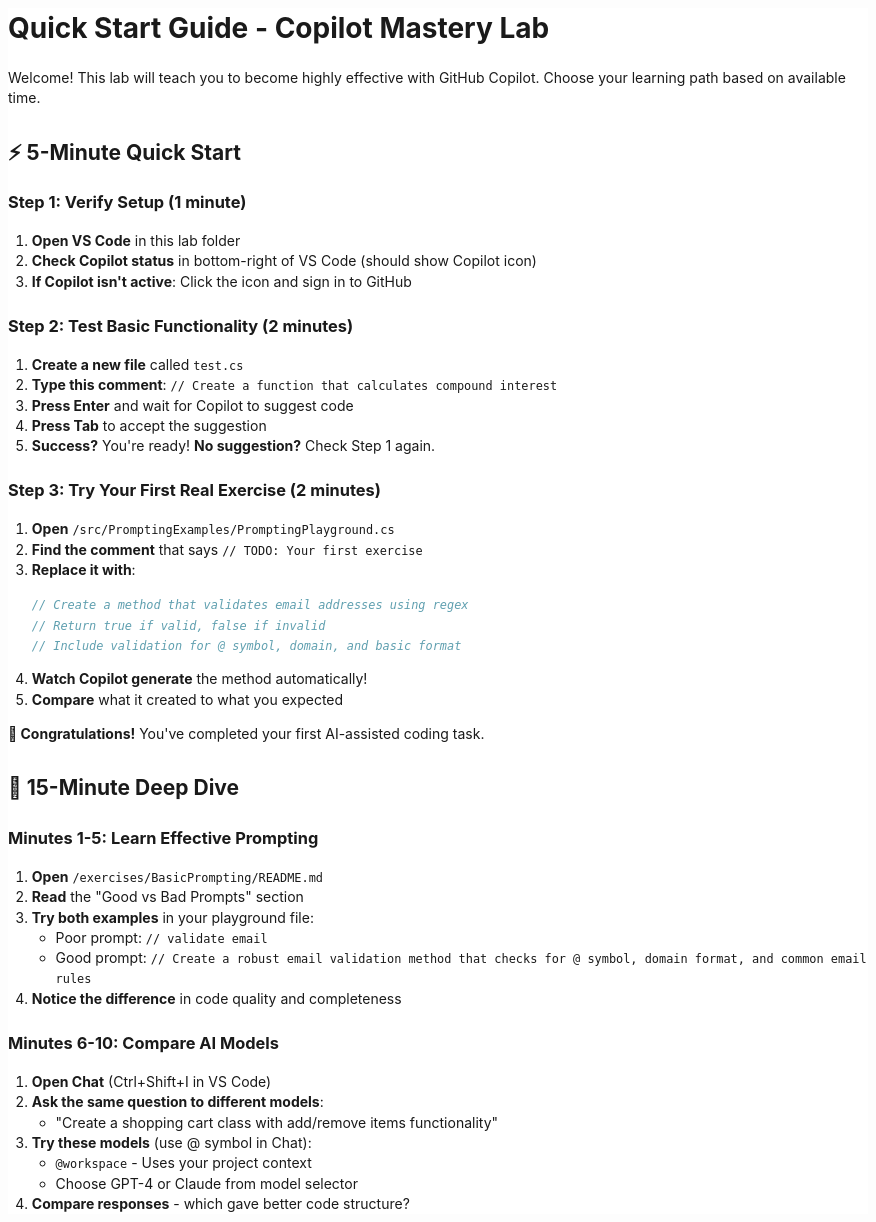 # Quick Start Guide - Copilot Mastery Lab

Welcome! This lab will teach you to become highly effective with GitHub Copilot. Choose your learning path based on available time.

## ⚡ 5-Minute Quick Start

### Step 1: Verify Setup (1 minute)
1. **Open VS Code** in this lab folder
2. **Check Copilot status** in bottom-right of VS Code (should show Copilot icon)
3. **If Copilot isn't active**: Click the icon and sign in to GitHub

### Step 2: Test Basic Functionality (2 minutes)
1. **Create a new file** called `test.cs`
2. **Type this comment**: `// Create a function that calculates compound interest`
3. **Press Enter** and wait for Copilot to suggest code
4. **Press Tab** to accept the suggestion
5. **Success?** You're ready! **No suggestion?** Check Step 1 again.

### Step 3: Try Your First Real Exercise (2 minutes)
1. **Open** `/src/PromptingExamples/PromptingPlayground.cs`
2. **Find the comment** that says `// TODO: Your first exercise`
3. **Replace it with**: 
   ```csharp
   // Create a method that validates email addresses using regex
   // Return true if valid, false if invalid
   // Include validation for @ symbol, domain, and basic format
   ```
4. **Watch Copilot generate** the method automatically!
5. **Compare** what it created to what you expected

**🎉 Congratulations!** You've completed your first AI-assisted coding task.

## 🚀 15-Minute Deep Dive

### Minutes 1-5: Learn Effective Prompting
1. **Open** `/exercises/BasicPrompting/README.md`
2. **Read** the "Good vs Bad Prompts" section
3. **Try both examples** in your playground file:
   - Poor prompt: `// validate email`
   - Good prompt: `// Create a robust email validation method that checks for @ symbol, domain format, and common email rules`
4. **Notice the difference** in code quality and completeness

### Minutes 6-10: Compare AI Models
1. **Open Chat** (Ctrl+Shift+I in VS Code)
2. **Ask the same question to different models**:
   - "Create a shopping cart class with add/remove items functionality"
3. **Try these models** (use @ symbol in Chat):
   - `@workspace` - Uses your project context
   - Choose GPT-4 or Claude from model selector
4. **Compare responses** - which gave better code structure?
